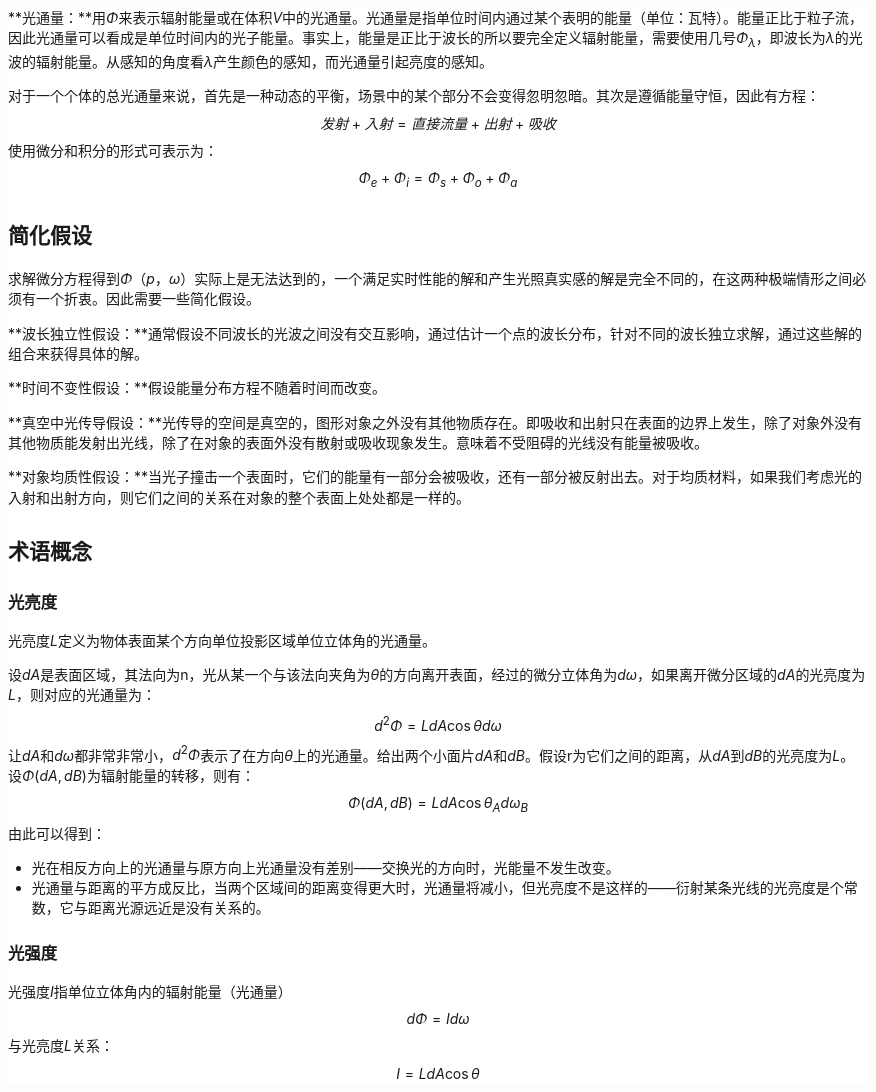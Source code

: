 **光通量：**用$Φ$来表示辐射能量或在体积$V$中的光通量。光通量是指单位时间内通过某个表明的能量（单位：瓦特）。能量正比于粒子流，因此光通量可以看成是单位时间内的光子能量。事实上，能量是正比于波长的所以要完全定义辐射能量，需要使用几号$Φ_λ$，即波长为$λ$的光波的辐射能量。从感知的角度看$λ$产生颜色的感知，而光通量引起亮度的感知。

对于一个个体的总光通量来说，首先是一种动态的平衡，场景中的某个部分不会变得忽明忽暗。其次是遵循能量守恒，因此有方程：
$$
发射+入射=直接流量+出射+吸收
$$
使用微分和积分的形式可表示为：
$$
\Phi_e+\Phi_i=\Phi_s+\Phi_o+\Phi_a
$$

## 简化假设

求解微分方程得到$Φ（p，ω）$实际上是无法达到的，一个满足实时性能的解和产生光照真实感的解是完全不同的，在这两种极端情形之间必须有一个折衷。因此需要一些简化假设。

**波长独立性假设：**通常假设不同波长的光波之间没有交互影响，通过估计一个点的波长分布，针对不同的波长独立求解，通过这些解的组合来获得具体的解。

**时间不变性假设：**假设能量分布方程不随着时间而改变。

**真空中光传导假设：**光传导的空间是真空的，图形对象之外没有其他物质存在。即吸收和出射只在表面的边界上发生，除了对象外没有其他物质能发射出光线，除了在对象的表面外没有散射或吸收现象发生。意味着不受阻碍的光线没有能量被吸收。

**对象均质性假设：**当光子撞击一个表面时，它们的能量有一部分会被吸收，还有一部分被反射出去。对于均质材料，如果我们考虑光的入射和出射方向，则它们之间的关系在对象的整个表面上处处都是一样的。

## 术语概念

### 光亮度

光亮度$L$定义为物体表面某个方向单位投影区域单位立体角的光通量。

设$dA$是表面区域，其法向为n，光从某一个与该法向夹角为$\theta$的方向离开表面，经过的微分立体角为$dω$，如果离开微分区域的$dA$的光亮度为$L$，则对应的光通量为：
$$
d^2Φ=LdA\cos\theta d \omega
$$
让$dA$和$dω$都非常非常小，$d^2Φ$表示了在方向$θ$上的光通量。给出两个小面片$dA$和$dB$。假设r为它们之间的距离，从$dA$到$dB$的光亮度为$L$。设$Φ(dA,dB)$为辐射能量的转移，则有：
$$
\Phi(dA,dB)=LdA\cos\theta_Ad\omega_B
$$
由此可以得到：

- 光在相反方向上的光通量与原方向上光通量没有差别——交换光的方向时，光能量不发生改变。
- 光通量与距离的平方成反比，当两个区域间的距离变得更大时，光通量将减小，但光亮度不是这样的——衍射某条光线的光亮度是个常数，它与距离光源远近是没有关系的。

### 光强度

光强度$I$指单位立体角内的辐射能量（光通量）
$$
d\Phi=Id\omega
$$
与光亮度$L$关系：
$$
I=LdA\cos\theta
$$
